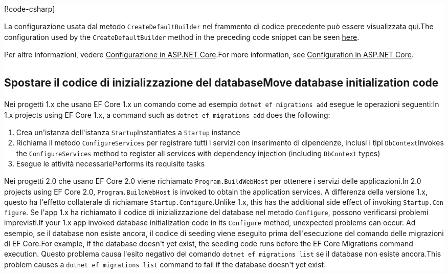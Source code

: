 [!code-csharp[](../1x-to-2x/samples/AspNetCoreDotNetFx2.0App/AspNetCoreDotNetFx2.0App/Program.cs?name=snippet_ProgramMainConfigProviders&highlight=9-14)]

<span data-ttu-id="50cff-149">La configurazione usata dal metodo `CreateDefaultBuilder` nel frammento di codice precedente può essere visualizzata [qui](https://github.com/aspnet/MetaPackages/blob/rel/2.0.0/src/Microsoft.AspNetCore/WebHost.cs#L152).</span><span class="sxs-lookup"><span data-stu-id="50cff-149">The configuration used by the `CreateDefaultBuilder` method in the preceding code snippet can be seen [here](https://github.com/aspnet/MetaPackages/blob/rel/2.0.0/src/Microsoft.AspNetCore/WebHost.cs#L152).</span></span>

<span data-ttu-id="50cff-150">Per altre informazioni, vedere [Configurazione in ASP.NET Core](xref:fundamentals/configuration/index).</span><span class="sxs-lookup"><span data-stu-id="50cff-150">For more information, see [Configuration in ASP.NET Core](xref:fundamentals/configuration/index).</span></span>

<a name="db-init-code"></a>

## <a name="move-database-initialization-code"></a><span data-ttu-id="50cff-151">Spostare il codice di inizializzazione del database</span><span class="sxs-lookup"><span data-stu-id="50cff-151">Move database initialization code</span></span>
<span data-ttu-id="50cff-152">Nei progetti 1.x che usano EF Core 1.x un comando come ad esempio `dotnet ef migrations add` esegue le operazioni seguenti:</span><span class="sxs-lookup"><span data-stu-id="50cff-152">In 1.x projects using EF Core 1.x, a command such as `dotnet ef migrations add` does the following:</span></span>
1. <span data-ttu-id="50cff-153">Crea un'istanza dell'istanza `Startup`</span><span class="sxs-lookup"><span data-stu-id="50cff-153">Instantiates a `Startup` instance</span></span>
2. <span data-ttu-id="50cff-154">Richiama il metodo `ConfigureServices` per registrare tutti i servizi con inserimento di dipendenze, inclusi i tipi `DbContext`</span><span class="sxs-lookup"><span data-stu-id="50cff-154">Invokes the `ConfigureServices` method to register all services with dependency injection (including `DbContext` types)</span></span>
3. <span data-ttu-id="50cff-155">Esegue le attività necessarie</span><span class="sxs-lookup"><span data-stu-id="50cff-155">Performs its requisite tasks</span></span>

<span data-ttu-id="50cff-156">Nei progetti 2.0 che usano EF Core 2.0 viene richiamato `Program.BuildWebHost` per ottenere i servizi delle applicazioni.</span><span class="sxs-lookup"><span data-stu-id="50cff-156">In 2.0 projects using EF Core 2.0, `Program.BuildWebHost` is invoked to obtain the application services.</span></span> <span data-ttu-id="50cff-157">A differenza della versione 1.x, questo ha l'effetto collaterale di richiamare `Startup.Configure`.</span><span class="sxs-lookup"><span data-stu-id="50cff-157">Unlike 1.x, this has the additional side effect of invoking `Startup.Configure`.</span></span> <span data-ttu-id="50cff-158">Se l'app 1.x ha richiamato il codice di inizializzazione del database nel metodo `Configure`, possono verificarsi problemi imprevisti.</span><span class="sxs-lookup"><span data-stu-id="50cff-158">If your 1.x app invoked database initialization code in its `Configure` method, unexpected problems can occur.</span></span> <span data-ttu-id="50cff-159">Ad esempio, se il database non esiste ancora, il codice di seeding viene eseguito prima dell'esecuzione del comando delle migrazioni di EF Core.</span><span class="sxs-lookup"><span data-stu-id="50cff-159">For example, if the database doesn't yet exist, the seeding code runs before the EF Core Migrations command execution.</span></span> <span data-ttu-id="50cff-160">Questo problema causa l'esito negativo del comando `dotnet ef migrations list` se il database non esiste ancora.</span><span class="sxs-lookup"><span data-stu-id="50cff-160">This problem causes a `dotnet ef migrations list` command to fail if the database doesn't yet exist.</span></span>
